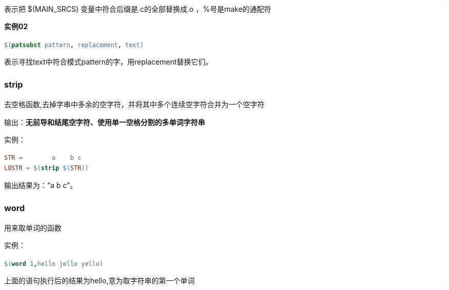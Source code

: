 表示把 $(MAIN_SRCS) 变量中符合后缀是.c的全部替换成.o ，%号是make的通配符



**实例02**

```makefile
$(patsubst pattern, replacement, text)
```

表示寻找text中符合模式pattern的字，用replacement替换它们。



### strip

去空格函数,去掉字串中多余的空字符，并将其中多个连续空字符合并为一个空字符

输出：**无前导和结尾空字符、使用单一空格分割的多单词字符串**

实例：

```makefile
STR =        a    b c      
LOSTR = $(strip $(STR)) 
```

输出结果为：“a b c”。 



### word

用来取单词的函数

实例：

```makefile
$(word 1,hello jello yello)
```

上面的语句执行后的结果为hello,意为取字符串的第一个单词

